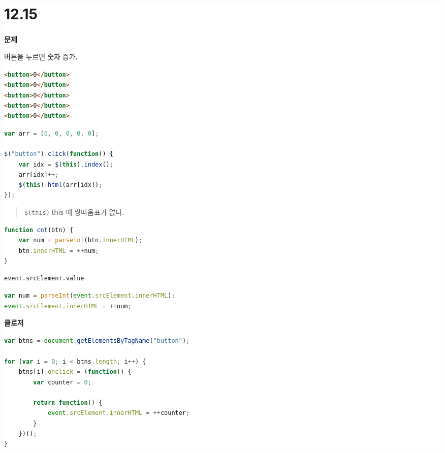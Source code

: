 # 12.15

**문제**

버튼을 누르면 숫자 증가.

```html
<button>0</button>
<button>0</button>
<button>0</button>
<button>0</button>
<button>0</button>
```

```javascript
var arr = [0, 0, 0, 0, 0];

$("button").click(function() {
    var idx = $(this).index();
    arr[idx]++;
    $(this).html(arr[idx]);
});
```

> `$(this)` this 에 쌍따옴표가 없다.

```javascript
function cnt(btn) {
    var num = parseInt(btn.innerHTML);
    btn.innerHTML = ++num;
}
```

`event.srcElement.value` 

```javascript
var num = parseInt(event.srcElement.innerHTML);
event.srcElement.innerHTML = ++num;
```



**클로저**

```javascript
var btns = document.getElementsByTagName("button");

for (var i = 0; i < btns.length; i++) {
    btns[i].onclick = (function() {
        var counter = 0;

        return function() {
            event.srcElement.innerHTML = ++counter;
        }
    })();
}
```
